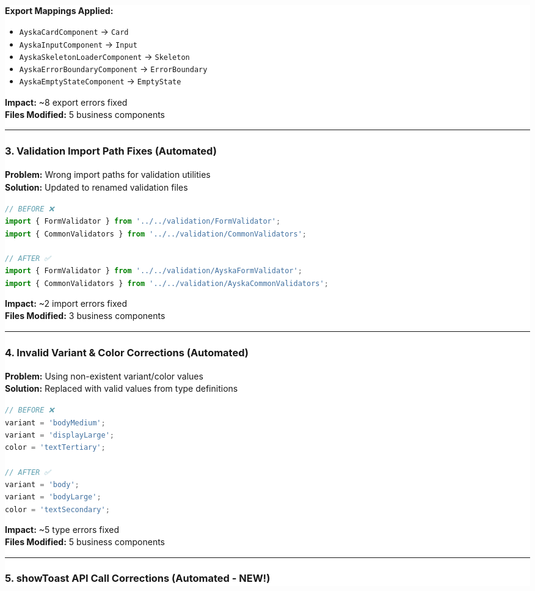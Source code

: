 **Export Mappings Applied:**

- `AyskaCardComponent` → `Card`
- `AyskaInputComponent` → `Input`
- `AyskaSkeletonLoaderComponent` → `Skeleton`
- `AyskaErrorBoundaryComponent` → `ErrorBoundary`
- `AyskaEmptyStateComponent` → `EmptyState`

**Impact:** ~8 export errors fixed  
**Files Modified:** 5 business components

---

### 3. Validation Import Path Fixes (Automated)

**Problem:** Wrong import paths for validation utilities  
**Solution:** Updated to renamed validation files

```typescript
// BEFORE ❌
import { FormValidator } from '../../validation/FormValidator';
import { CommonValidators } from '../../validation/CommonValidators';

// AFTER ✅
import { FormValidator } from '../../validation/AyskaFormValidator';
import { CommonValidators } from '../../validation/AyskaCommonValidators';
```

**Impact:** ~2 import errors fixed  
**Files Modified:** 3 business components

---

### 4. Invalid Variant & Color Corrections (Automated)

**Problem:** Using non-existent variant/color values  
**Solution:** Replaced with valid values from type definitions

```typescript
// BEFORE ❌
variant = 'bodyMedium';
variant = 'displayLarge';
color = 'textTertiary';

// AFTER ✅
variant = 'body';
variant = 'bodyLarge';
color = 'textSecondary';
```

**Impact:** ~5 type errors fixed  
**Files Modified:** 5 business components

---

### 5. showToast API Call Corrections (Automated - NEW!)
